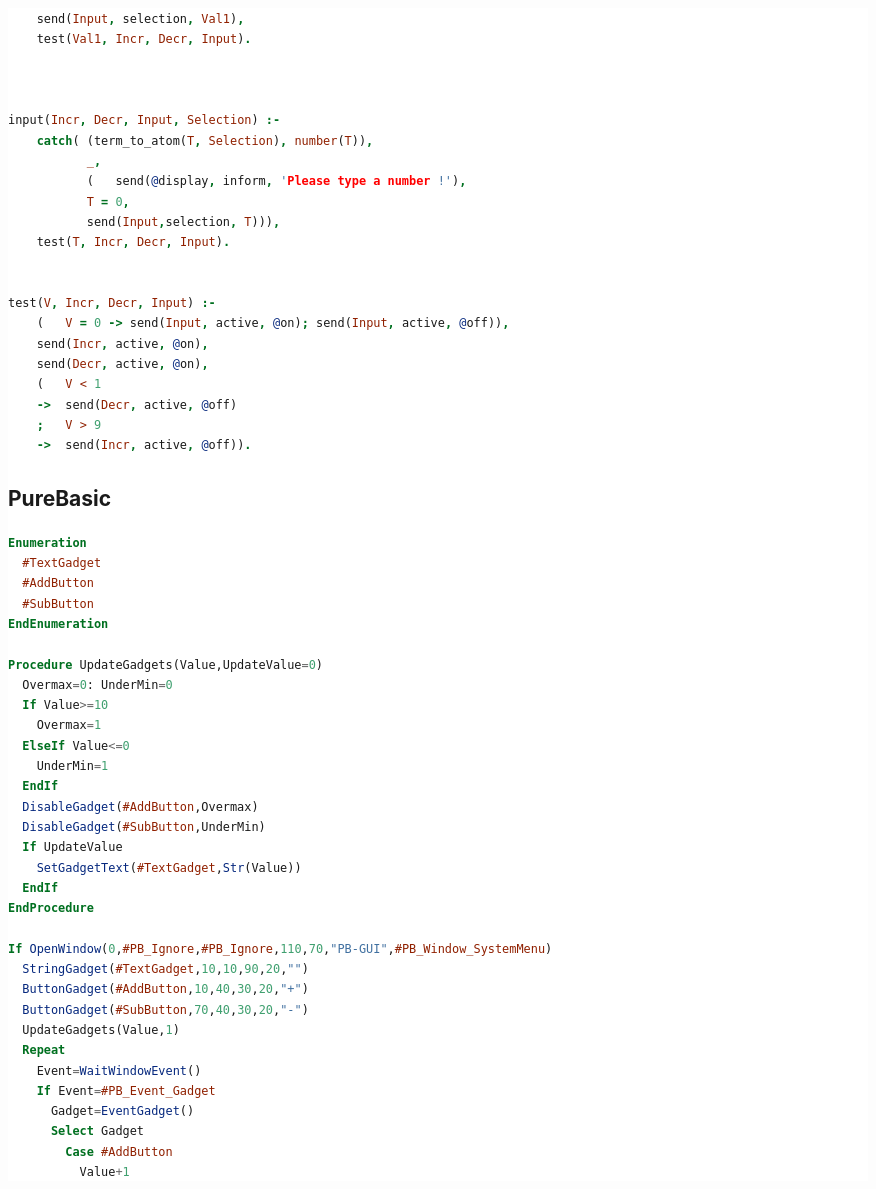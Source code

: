 ```Prolog
	send(Input, selection, Val1),
	test(Val1, Incr, Decr, Input).



input(Incr, Decr, Input, Selection) :-
	catch( (term_to_atom(T, Selection), number(T)),
	       _,
	       (   send(@display, inform, 'Please type a number !'),
		   T = 0,
		   send(Input,selection, T))),
	test(T, Incr, Decr, Input).


test(V, Incr, Decr, Input) :-
	(   V = 0 -> send(Input, active, @on); send(Input, active, @off)),
	send(Incr, active, @on),
	send(Decr, active, @on),
	(   V < 1
	->  send(Decr, active, @off)
	;   V > 9
	->  send(Incr, active, @off)).


```



## PureBasic


```PureBasic
Enumeration
  #TextGadget
  #AddButton
  #SubButton
EndEnumeration

Procedure UpdateGadgets(Value,UpdateValue=0)
  Overmax=0: UnderMin=0
  If Value>=10
    Overmax=1
  ElseIf Value<=0
    UnderMin=1
  EndIf
  DisableGadget(#AddButton,Overmax)
  DisableGadget(#SubButton,UnderMin)
  If UpdateValue
    SetGadgetText(#TextGadget,Str(Value))
  EndIf
EndProcedure

If OpenWindow(0,#PB_Ignore,#PB_Ignore,110,70,"PB-GUI",#PB_Window_SystemMenu)
  StringGadget(#TextGadget,10,10,90,20,"")
  ButtonGadget(#AddButton,10,40,30,20,"+")
  ButtonGadget(#SubButton,70,40,30,20,"-")
  UpdateGadgets(Value,1)
  Repeat
    Event=WaitWindowEvent()
    If Event=#PB_Event_Gadget
      Gadget=EventGadget()
      Select Gadget
        Case #AddButton
          Value+1
```